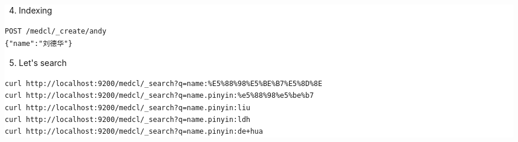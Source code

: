 4. Indexing

```
POST /medcl/_create/andy
{"name":"刘德华"}
```

5. Let's search

```
curl http://localhost:9200/medcl/_search?q=name:%E5%88%98%E5%BE%B7%E5%8D%8E
curl http://localhost:9200/medcl/_search?q=name.pinyin:%e5%88%98%e5%be%b7
curl http://localhost:9200/medcl/_search?q=name.pinyin:liu
curl http://localhost:9200/medcl/_search?q=name.pinyin:ldh
curl http://localhost:9200/medcl/_search?q=name.pinyin:de+hua
```